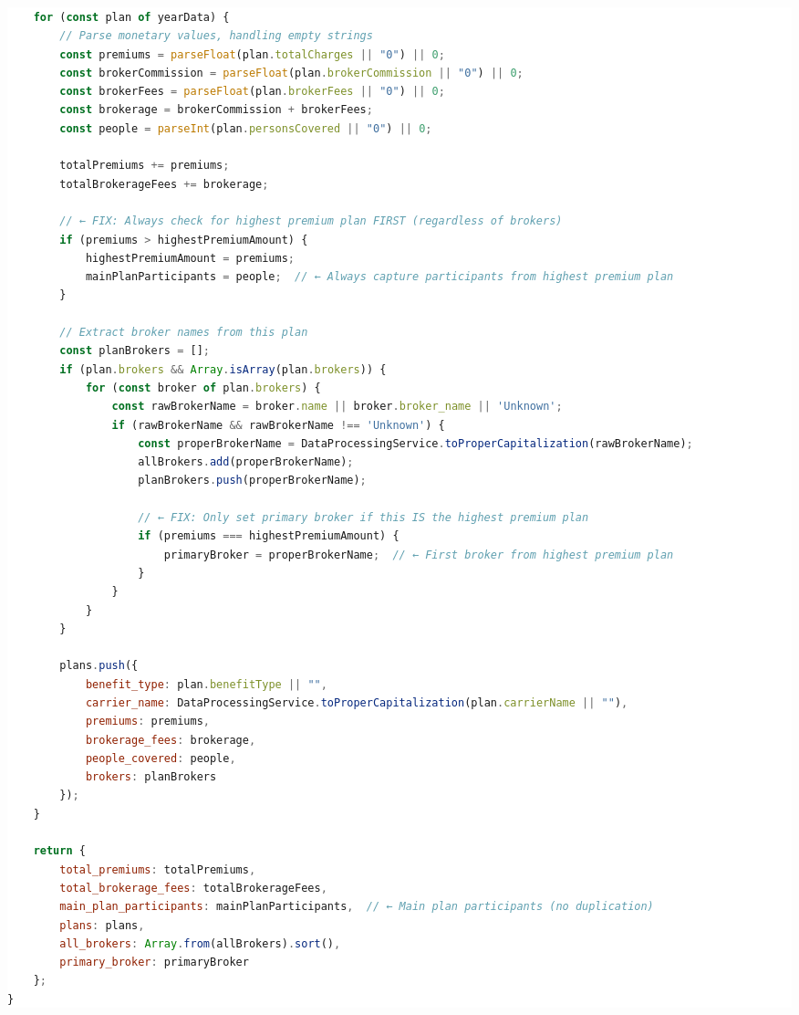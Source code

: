 ```javascript
    for (const plan of yearData) {
        // Parse monetary values, handling empty strings
        const premiums = parseFloat(plan.totalCharges || "0") || 0;
        const brokerCommission = parseFloat(plan.brokerCommission || "0") || 0;
        const brokerFees = parseFloat(plan.brokerFees || "0") || 0;
        const brokerage = brokerCommission + brokerFees;
        const people = parseInt(plan.personsCovered || "0") || 0;

        totalPremiums += premiums;
        totalBrokerageFees += brokerage;

        // ← FIX: Always check for highest premium plan FIRST (regardless of brokers)
        if (premiums > highestPremiumAmount) {
            highestPremiumAmount = premiums;
            mainPlanParticipants = people;  // ← Always capture participants from highest premium plan
        }

        // Extract broker names from this plan
        const planBrokers = [];
        if (plan.brokers && Array.isArray(plan.brokers)) {
            for (const broker of plan.brokers) {
                const rawBrokerName = broker.name || broker.broker_name || 'Unknown';
                if (rawBrokerName && rawBrokerName !== 'Unknown') {
                    const properBrokerName = DataProcessingService.toProperCapitalization(rawBrokerName);
                    allBrokers.add(properBrokerName);
                    planBrokers.push(properBrokerName);

                    // ← FIX: Only set primary broker if this IS the highest premium plan
                    if (premiums === highestPremiumAmount) {
                        primaryBroker = properBrokerName;  // ← First broker from highest premium plan
                    }
                }
            }
        }

        plans.push({
            benefit_type: plan.benefitType || "",
            carrier_name: DataProcessingService.toProperCapitalization(plan.carrierName || ""),
            premiums: premiums,
            brokerage_fees: brokerage,
            people_covered: people,
            brokers: planBrokers
        });
    }

    return {
        total_premiums: totalPremiums,
        total_brokerage_fees: totalBrokerageFees,
        main_plan_participants: mainPlanParticipants,  // ← Main plan participants (no duplication)
        plans: plans,
        all_brokers: Array.from(allBrokers).sort(),
        primary_broker: primaryBroker
    };
}
```
